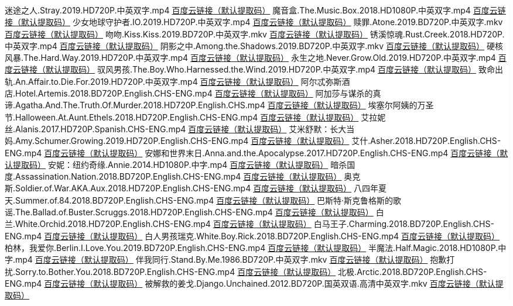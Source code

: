 迷途之人.Stray.2019.HD720P.中英双字.mp4	<a href="https://pan.baidu.com/s/1z0een7G6pdUwm99d5l7Gpg">百度云链接（默认提取码）</a>
魔音盒.The.Music.Box.2018.HD1080P.中英双字.mp4	<a href="https://pan.baidu.com/s/1HXejTUnJUDchgv7XbcEJ9Q">百度云链接（默认提取码）</a>
少女地球守护者.IO.2019.HD720P.中英双字.mp4	<a href="https://pan.baidu.com/s/1i-CqKerz36rQ3qcdDF5cFQ">百度云链接（默认提取码）</a>
赎罪.Atone.2019.BD720P.中英双字.mkv	<a href="https://pan.baidu.com/s/1c8Dl1BYaRt--qqNkvc87Uw">百度云链接（默认提取码）</a>
吻吻.Kiss.Kiss.2019.BD720P.中英双字.mkv	<a href="https://pan.baidu.com/s/12eohruBuG43nD21JUbE7sA">百度云链接（默认提取码）</a>
锈溪惊魂.Rust.Creek.2018.HD720P.中英双字.mp4	<a href="https://pan.baidu.com/s/17bIkXETW8lcJnkblIblJZQ">百度云链接（默认提取码）</a>
阴影之中.Among.the.Shadows.2019.BD720P.中英双字.mkv	<a href="https://pan.baidu.com/s/1tekm949AyxfRALd_U8_Bcw">百度云链接（默认提取码）</a>
硬核风暴.The.Hard.Way.2019.HD720P.中英双字.mp4	<a href="https://pan.baidu.com/s/1ZeEP7WEQe8PxdHO-Dp4B8A">百度云链接（默认提取码）</a>
永生之地.Never.Grow.Old.2019.HD720P.中英双字.mp4	<a href="https://pan.baidu.com/s/1Gdi7YceTaQXBp63nPnLmIQ">百度云链接（默认提取码）</a>
驭风男孩.The.Boy.Who.Harnessed.the.Wind.2019.HD720P.中英双字.mp4	<a href="https://pan.baidu.com/s/16Jf0VLab4dRhjuzpypU-Rw">百度云链接（默认提取码）</a>
致命出轨.An.Affair.to.Die.For.2019.HD720P.中英双字.mp4	<a href="https://pan.baidu.com/s/1sDVOKHs_GMCMEKtxKQzFUA">百度云链接（默认提取码）</a>
阿尔忒弥斯酒店.Hotel.Artemis.2018.BD720P.English.CHS-ENG.mp4	<a href="https://pan.baidu.com/s/1ZzLrVuqJOHx0DMcf9u6F7g">百度云链接（默认提取码）</a>
阿加莎与谋杀的真谛.Agatha.And.The.Truth.Of.Murder.2018.HD720P.English.CHS.mp4	<a href="https://pan.baidu.com/s/1zm_EHmHA9vhMYZ_D_4Xtag">百度云链接（默认提取码）</a>
埃塞尔阿姨的万圣节.Halloween.At.Aunt.Ethels.2018.HD720P.English.CHS-ENG.mp4	<a href="https://pan.baidu.com/s/1bmkyQ_wVAL6cVugKG3-r_Q">百度云链接（默认提取码）</a>
艾拉妮丝.Alanis.2017.HD720P.Spanish.CHS-ENG.mp4	<a href="https://pan.baidu.com/s/1Zt52gq4quYAngFLW6MaO7w">百度云链接（默认提取码）</a>
艾米舒默：长大当妈.Amy.Schumer.Growing.2019.HD720P.English.CHS-ENG.mp4	<a href="https://pan.baidu.com/s/1G0K0vwzAgxmx2396-Dx3LQ">百度云链接（默认提取码）</a>
艾什.Asher.2018.HD720P.English.CHS-ENG.mp4	<a href="https://pan.baidu.com/s/1wtH4I4yhxSa7RrEumQFdbA">百度云链接（默认提取码）</a>
安娜和世界末日.Anna.and.the.Apocalypse.2017.HD720P.English.CHS-ENG.mp4	<a href="https://pan.baidu.com/s/16JW7bWaR84OHDQjTlCbyUQ">百度云链接（默认提取码）</a>
安妮：纽约奇缘.Annie.2014.HD1080P.中字.mp4	<a href="https://pan.baidu.com/s/1OlIemh7_dLKhcGBd2c3I8A">百度云链接（默认提取码）</a>
暗杀国度.Assassination.Nation.2018.BD720P.English.CHS-ENG.mp4	<a href="https://pan.baidu.com/s/1ojusyg1TMHwYK3jEkStd0Q">百度云链接（默认提取码）</a>
奥克斯.Soldier.of.War.AKA.Aux.2018.HD720P.English.CHS-ENG.mp4	<a href="https://pan.baidu.com/s/1zfnN9YHfCzxRxDuu_BjN-A">百度云链接（默认提取码）</a>
八四年夏天.Summer.of.84.2018.BD720P.English.CHS-ENG.mp4	<a href="https://pan.baidu.com/s/1ZOKS4VpsVYH4gR144mWf9A">百度云链接（默认提取码）</a>
巴斯特·斯克鲁格斯的歌谣.The.Ballad.of.Buster.Scruggs.2018.HD720P.English.CHS-ENG.mp4	<a href="https://pan.baidu.com/s/10BlGMw6tzkOdu54v5zZ8Kg">百度云链接（默认提取码）</a>
白兰.White.Orchid.2018.HD720P.English.CHS-ENG.mp4	<a href="https://pan.baidu.com/s/1bmkqxqeFrRdAe1o9RYoHmg">百度云链接（默认提取码）</a>
白马王子.Charming.2018.BD720P.English.CHS-ENG.mp4	<a href="https://pan.baidu.com/s/1aRNJ81DsIV3SAWtOHtEWIQ">百度云链接（默认提取码）</a>
白人男孩瑞克.White.Boy.Rick.2018.BD720P.English.CHS-ENG.mp4	<a href="https://pan.baidu.com/s/1tcSDCbWRZcdT4Kdfh4UI_g">百度云链接（默认提取码）</a>
柏林，我爱你.Berlin.I.Love.You.2019.BD720P.English.CHS-ENG.mp4	<a href="https://pan.baidu.com/s/1_ZXsiQ5Q5ORLj9jdkTK3XQ">百度云链接（默认提取码）</a>
半魔法.Half.Magic.2018.HD1080P.中字.mp4	<a href="https://pan.baidu.com/s/1qG7hQnpDxMELHI1vynMYRA">百度云链接（默认提取码）</a>
伴我同行.Stand.By.Me.1986.BD720P.中英双字.mkv	<a href="https://pan.baidu.com/s/1zYjjTPbRa0KQLIZleEV73w">百度云链接（默认提取码）</a>
抱歉打扰.Sorry.to.Bother.You.2018.BD720P.English.CHS-ENG.mp4	<a href="https://pan.baidu.com/s/1ptx5bszFepaYHav0hp32-g">百度云链接（默认提取码）</a>
北极.Arctic.2018.BD720P.English.CHS-ENG.mp4	<a href="https://pan.baidu.com/s/1iznpvi9YTX5UBi7BIAZg6g">百度云链接（默认提取码）</a>
被解救的姜戈.Django.Unchained.2012.BD720P.国英双语.高清中英双字.mkv	<a href="https://pan.baidu.com/s/1TuMlgpTi_pUbFWa4NvR1kw">百度云链接（默认提取码）</a>